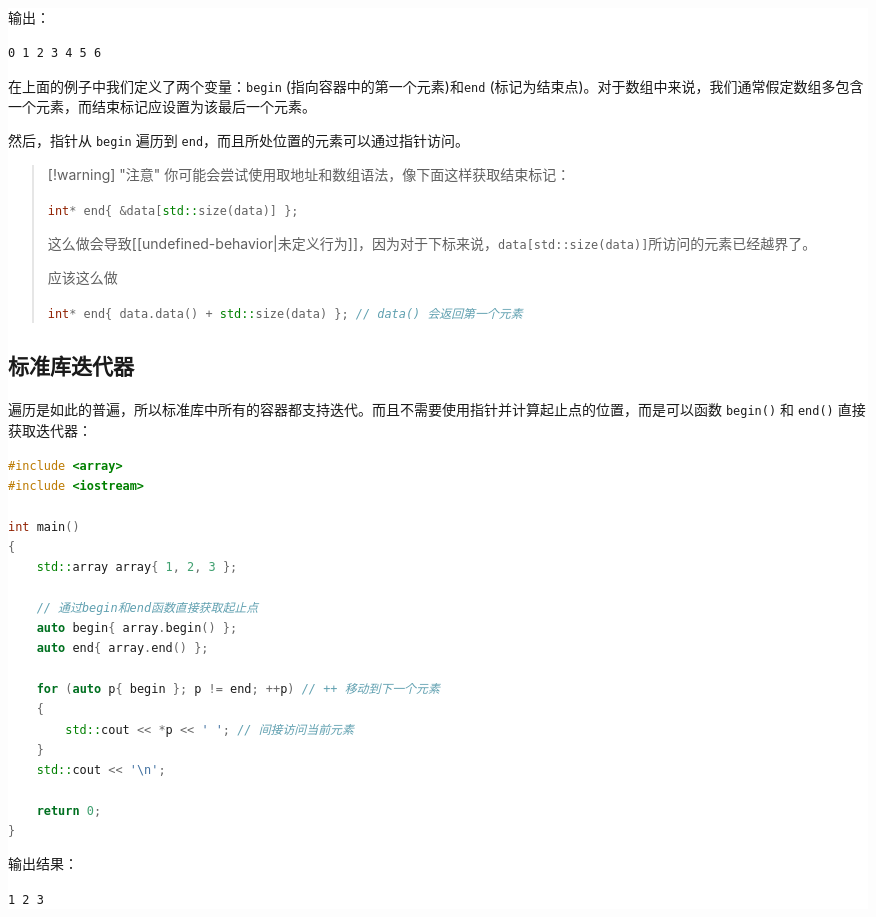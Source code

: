 输出：

```
0 1 2 3 4 5 6
```

在上面的例子中我们定义了两个变量：`begin` (指向容器中的第一个元素)和`end` (标记为结束点)。对于数组中来说，我们通常假定数组多包含一个元素，而结束标记应设置为该最后一个元素。

然后，指针从 `begin` 遍历到 `end`，而且所处位置的元素可以通过指针访问。

> [!warning] "注意"
> 你可能会尝试使用取地址和数组语法，像下面这样获取结束标记：
> ```cpp
> int* end{ &data[std::size(data)] };
> ```
> 这么做会导致[[undefined-behavior|未定义行为]]，因为对于下标来说，`data[std::size(data)]`所访问的元素已经越界了。
> 
> 应该这么做
> 
> ```cpp
> int* end{ data.data() + std::size(data) }; // data() 会返回第一个元素
> ```



## 标准库迭代器

遍历是如此的普遍，所以标准库中所有的容器都支持迭代。而且不需要使用指针并计算起止点的位置，而是可以函数 `begin()` 和 `end()` 直接获取迭代器：

```cpp
#include <array>
#include <iostream>

int main()
{
    std::array array{ 1, 2, 3 };

    // 通过begin和end函数直接获取起止点
    auto begin{ array.begin() };
    auto end{ array.end() };

    for (auto p{ begin }; p != end; ++p) // ++ 移动到下一个元素
    {
        std::cout << *p << ' '; // 间接访问当前元素
    }
    std::cout << '\n';

    return 0;
}
```

输出结果：

```
1 2 3
```
